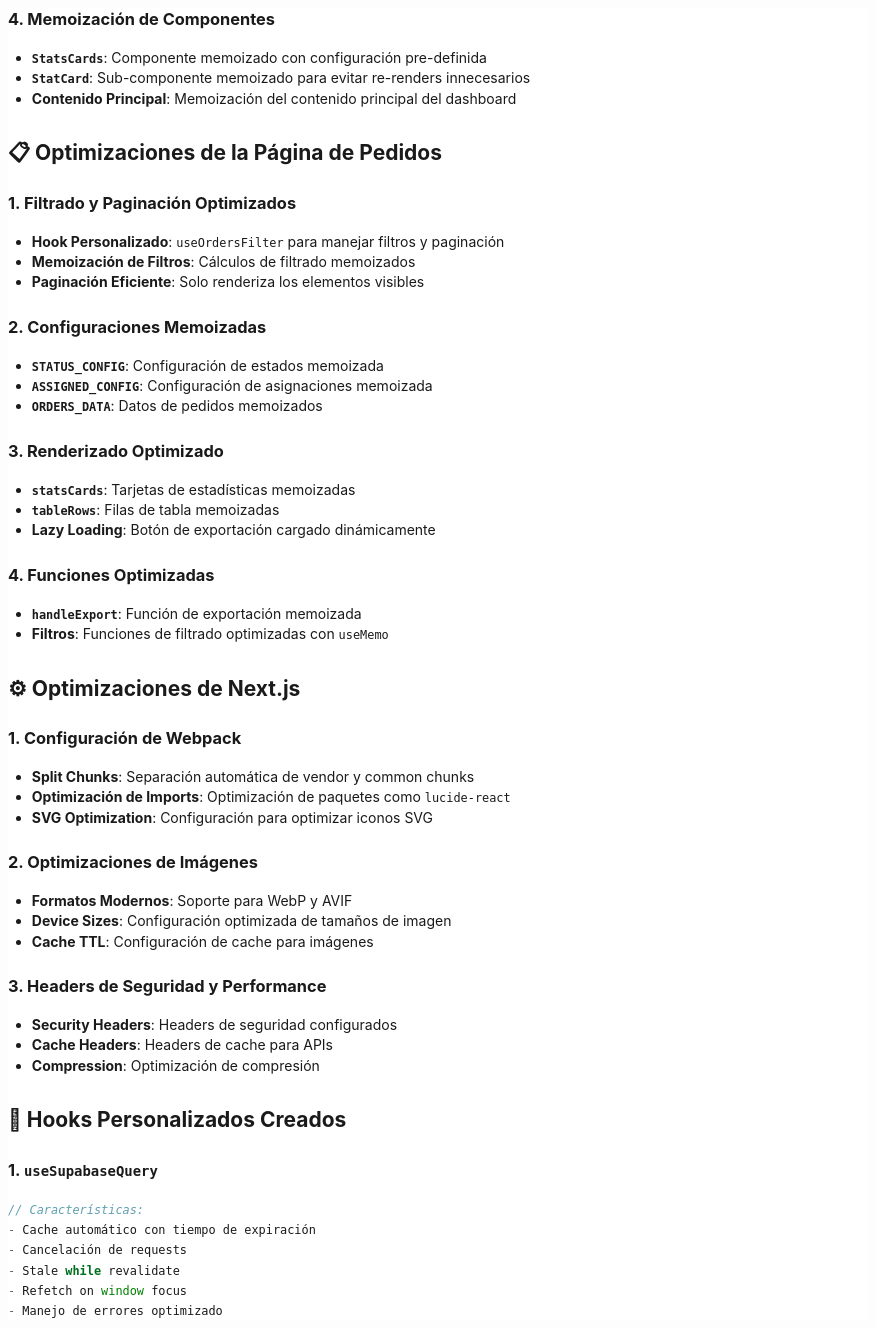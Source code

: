 ### 4. **Memoización de Componentes**
- **`StatsCards`**: Componente memoizado con configuración pre-definida
- **`StatCard`**: Sub-componente memoizado para evitar re-renders innecesarios
- **Contenido Principal**: Memoización del contenido principal del dashboard

## 📋 Optimizaciones de la Página de Pedidos

### 1. **Filtrado y Paginación Optimizados**
- **Hook Personalizado**: `useOrdersFilter` para manejar filtros y paginación
- **Memoización de Filtros**: Cálculos de filtrado memoizados
- **Paginación Eficiente**: Solo renderiza los elementos visibles

### 2. **Configuraciones Memoizadas**
- **`STATUS_CONFIG`**: Configuración de estados memoizada
- **`ASSIGNED_CONFIG`**: Configuración de asignaciones memoizada
- **`ORDERS_DATA`**: Datos de pedidos memoizados

### 3. **Renderizado Optimizado**
- **`statsCards`**: Tarjetas de estadísticas memoizadas
- **`tableRows`**: Filas de tabla memoizadas
- **Lazy Loading**: Botón de exportación cargado dinámicamente

### 4. **Funciones Optimizadas**
- **`handleExport`**: Función de exportación memoizada
- **Filtros**: Funciones de filtrado optimizadas con `useMemo`

## ⚙️ Optimizaciones de Next.js

### 1. **Configuración de Webpack**
- **Split Chunks**: Separación automática de vendor y common chunks
- **Optimización de Imports**: Optimización de paquetes como `lucide-react`
- **SVG Optimization**: Configuración para optimizar iconos SVG

### 2. **Optimizaciones de Imágenes**
- **Formatos Modernos**: Soporte para WebP y AVIF
- **Device Sizes**: Configuración optimizada de tamaños de imagen
- **Cache TTL**: Configuración de cache para imágenes

### 3. **Headers de Seguridad y Performance**
- **Security Headers**: Headers de seguridad configurados
- **Cache Headers**: Headers de cache para APIs
- **Compression**: Optimización de compresión

## 🔧 Hooks Personalizados Creados

### 1. **`useSupabaseQuery`**
```typescript
// Características:
- Cache automático con tiempo de expiración
- Cancelación de requests
- Stale while revalidate
- Refetch on window focus
- Manejo de errores optimizado
```
